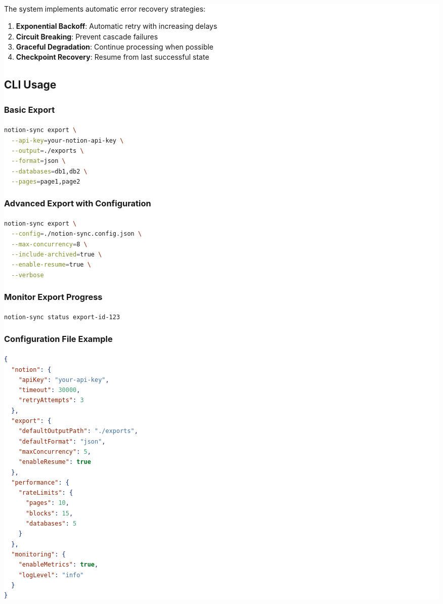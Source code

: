The system implements automatic error recovery strategies:

1. **Exponential Backoff**: Automatic retry with increasing delays
2. **Circuit Breaking**: Prevent cascade failures
3. **Graceful Degradation**: Continue processing when possible
4. **Checkpoint Recovery**: Resume from last successful state

## CLI Usage

### Basic Export

```bash
notion-sync export \
  --api-key=your-notion-api-key \
  --output=./exports \
  --format=json \
  --databases=db1,db2 \
  --pages=page1,page2
```

### Advanced Export with Configuration

```bash
notion-sync export \
  --config=./notion-sync.config.json \
  --max-concurrency=8 \
  --include-archived=true \
  --enable-resume=true \
  --verbose
```

### Monitor Export Progress

```bash
notion-sync status export-id-123
```

### Configuration File Example

```json
{
  "notion": {
    "apiKey": "your-api-key",
    "timeout": 30000,
    "retryAttempts": 3
  },
  "export": {
    "defaultOutputPath": "./exports",
    "defaultFormat": "json",
    "maxConcurrency": 5,
    "enableResume": true
  },
  "performance": {
    "rateLimits": {
      "pages": 10,
      "blocks": 15,
      "databases": 5
    }
  },
  "monitoring": {
    "enableMetrics": true,
    "logLevel": "info"
  }
}
```
